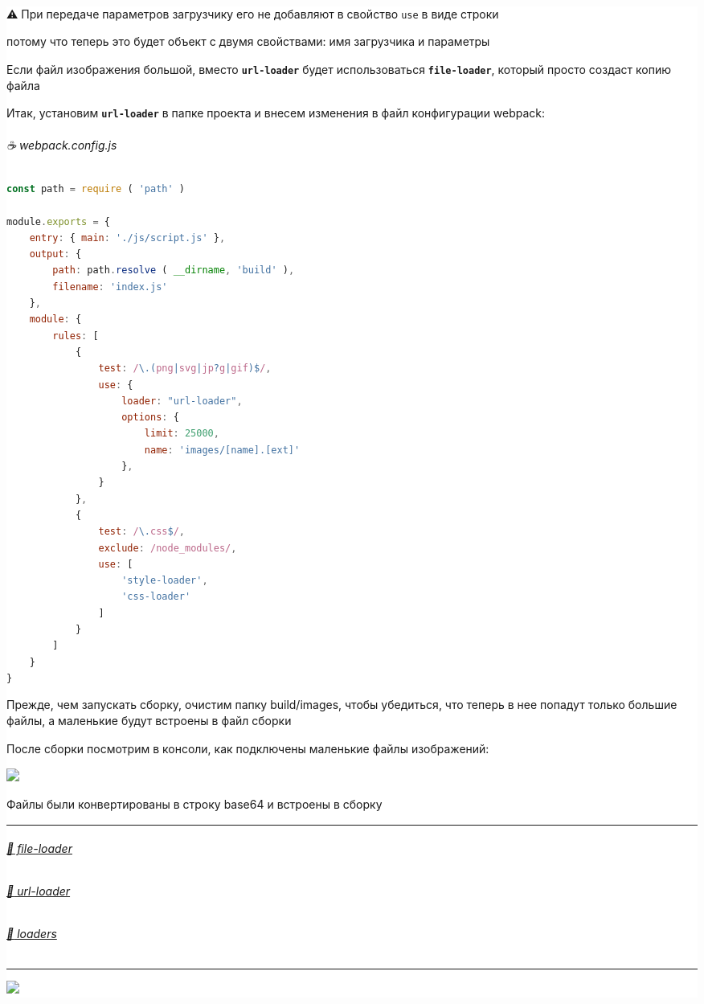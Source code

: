 :warning: При передаче параметров загрузчику его не добавляют в свойство `use` в виде строки

потому что теперь это будет объект с двумя свойствами: имя загрузчика и параметры

Если файл изображения большой, вместо **`url-loader`** будет использоваться **`file-loader`**, который просто создаст копию файла

Итак, установим **`url-loader`** в папке проекта и внесем изменения в файл конфигурации webpack:

###### :coffee: webpack.config.js

```javascript
const path = require ( 'path' )

module.exports = {
    entry: { main: './js/script.js' },
    output: {
        path: path.resolve ( __dirname, 'build' ),
        filename: 'index.js'
    },
    module: {
        rules: [
            {
                test: /\.(png|svg|jp?g|gif)$/,
                use: {
                    loader: "url-loader",
                    options: {
                        limit: 25000,
                        name: 'images/[name].[ext]'
                    },
                }
            },
            {
                test: /\.css$/,
                exclude: /node_modules/,
                use: [
                    'style-loader',
                    'css-loader'
                ]
            }
        ]
    }
}
```

Прежде, чем запускать сборку, очистим папку build/images, чтобы убедиться, что теперь в нее попадут только большие файлы, а маленькие будут встроены в файл сборки

После сборки посмотрим в консоли, как подключены маленькие файлы изображений:

![](https://lh6.googleusercontent.com/H1x8wj8f_gxr6uvn__fH1R2XII_xG7VXN7XzEaqeSAsTUxTpaUkcN2OeA4CuXJfBrl7GC0Z1JDBAfSJNfzVA5FMGXbqGKRvDOslSsBXMxE7tTXIOyd3zh0wFCOhFzLzUgV6hmNwQbqnE5Gc)

Файлы были конвертированы в строку base64 и встроены в сборку


***
###### [:link: file-loader](https://www.npmjs.com/package/file-loader)
###### [:link: url-loader](http://docs.w3cub.com/webpack/loaders/url-loader/)
###### [:link: loaders](https://webpack.js.org/loaders/)

_________________________________________________________________________

![](https://github.com/garevna/js-course/raw/master/images/a-level-ico.png?raw=true)


[footer]: https://github.com/garevna/js-course/raw/master/images/a-level-ico.png?raw=true
[ico20]: https://raw.githubusercontent.com/garevna/a-level-js-lessons/master/ico/a-level-20.png
[ico25]: https://raw.githubusercontent.com/garevna/a-level-js-lessons/master/ico/a-level-25.png
[hw-30]: https://raw.githubusercontent.com/garevna/a-level-js-lessons/master/ico/briefcase-30.png
[cap-30]: https://raw.githubusercontent.com/garevna/a-level-js-lessons/master/ico/coffee-30.png
[warn-25]: https://raw.githubusercontent.com/garevna/a-level-js-lessons/master/ico/warning-25.png
[link-25]: https://raw.githubusercontent.com/garevna/a-level-js-lessons/master/ico/link-25.png
[err-20]: https://raw.githubusercontent.com/garevna/a-level-js-lessons/master/ico/no_entry-20.png
[err-25]: https://raw.githubusercontent.com/garevna/a-level-js-lessons/master/ico/no_entry-25.png
[err-30]: https://raw.githubusercontent.com/garevna/a-level-js-lessons/master/ico/no_entry-30.png
[file-20]: https://raw.githubusercontent.com/garevna/a-level-js-lessons/master/ico/pencil-20.png
[file-25]: https://raw.githubusercontent.com/garevna/a-level-js-lessons/master/ico/pencil-25.png
[file-30]: https://raw.githubusercontent.com/garevna/a-level-js-lessons/master/ico/pencil-30.png
[file-40]: https://raw.githubusercontent.com/garevna/a-level-js-lessons/master/ico/pencil-40.png
[dir-20]: https://raw.githubusercontent.com/garevna/a-level-js-lessons/master/ico/folder-20.png
[dir-25]: https://raw.githubusercontent.com/garevna/a-level-js-lessons/master/ico/folder-25.png
[dir-30]: https://raw.githubusercontent.com/garevna/a-level-js-lessons/master/ico/folder-30.png
[dir-40]: https://raw.githubusercontent.com/garevna/a-level-js-lessons/master/ico/folder-40.png
[bash-20]: https://raw.githubusercontent.com/garevna/a-level-js-lessons/master/ico/bash-20.png
[bash-25]: https://raw.githubusercontent.com/garevna/a-level-js-lessons/master/ico/bash-25.png
[bash-30]: https://raw.githubusercontent.com/garevna/a-level-js-lessons/master/ico/bash-30.png
[bash-40]: https://raw.githubusercontent.com/garevna/a-level-js-lessons/master/ico/bash-40.png